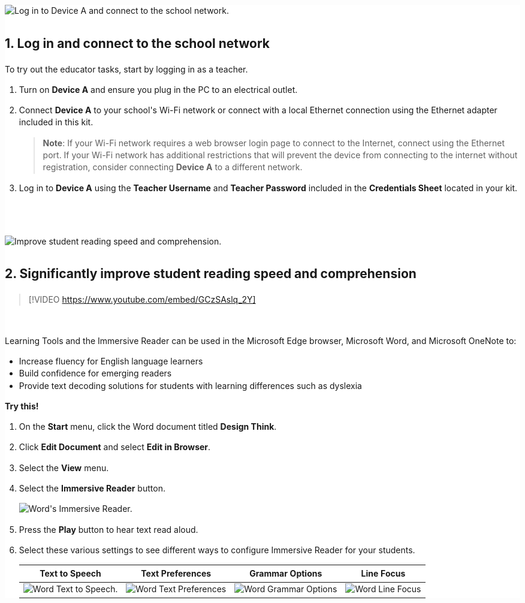 ![Log in to Device A and connect to the school network.](images/edu-TIB-setp-1-jump.png)
## <a name="edu-task1"></a>1. Log in and connect to the school network
To try out the educator tasks, start by logging in as a teacher.

1. Turn on **Device A** and ensure you plug in the PC to an electrical outlet.
2. Connect **Device A** to your school's Wi-Fi network or connect with a local Ethernet connection using the Ethernet adapter included in this kit.
   >**Note**: If your Wi-Fi network requires a web browser login page to connect to the Internet, connect using the Ethernet port. If your Wi-Fi network has additional restrictions that will prevent the device from connecting to the internet without registration, consider connecting **Device A** to a different network.

3. Log in to **Device A** using the **Teacher Username** and **Teacher Password** included in the **Credentials Sheet** located in your kit.


</br>
</br>

![Improve student reading speed and comprehension.](images/edu-TIB-setp-2-jump.png)
## <a name="edu-task2"></a>2. Significantly improve student reading speed and comprehension

> [!VIDEO https://www.youtube.com/embed/GCzSAslq_2Y]

</br>


Learning Tools and the Immersive Reader can be used in the Microsoft Edge browser, Microsoft Word, and Microsoft OneNote to:
* Increase fluency for English language learners
* Build confidence for emerging readers
* Provide text decoding solutions for students with learning differences such as dyslexia

**Try this!**

1. On the **Start** menu, click the Word document titled **Design Think**.

2. Click **Edit Document** and select **Edit in Browser**.

3. Select the **View** menu.

4. Select the **Immersive Reader** button.

   ![Word's Immersive Reader.](images/word_online_immersive_reader.png)

5. Press the **Play** button to hear text read aloud.

6. Select these various settings to see different ways to configure Immersive Reader for your students.

   | Text to Speech | Text Preferences | Grammar Options | Line Focus |
   | :------------: | :--------------: | :-------------: | :--------: |
   | ![Word Text to Speech.](images/wordonline_tts.png) | ![Word Text Preferences](images/wordonline_text_preferences.png) | ![Word Grammar Options](images/wordonline_grammar_options.png) | ![Word Line Focus](images/wordonline_line_focus.png) |
